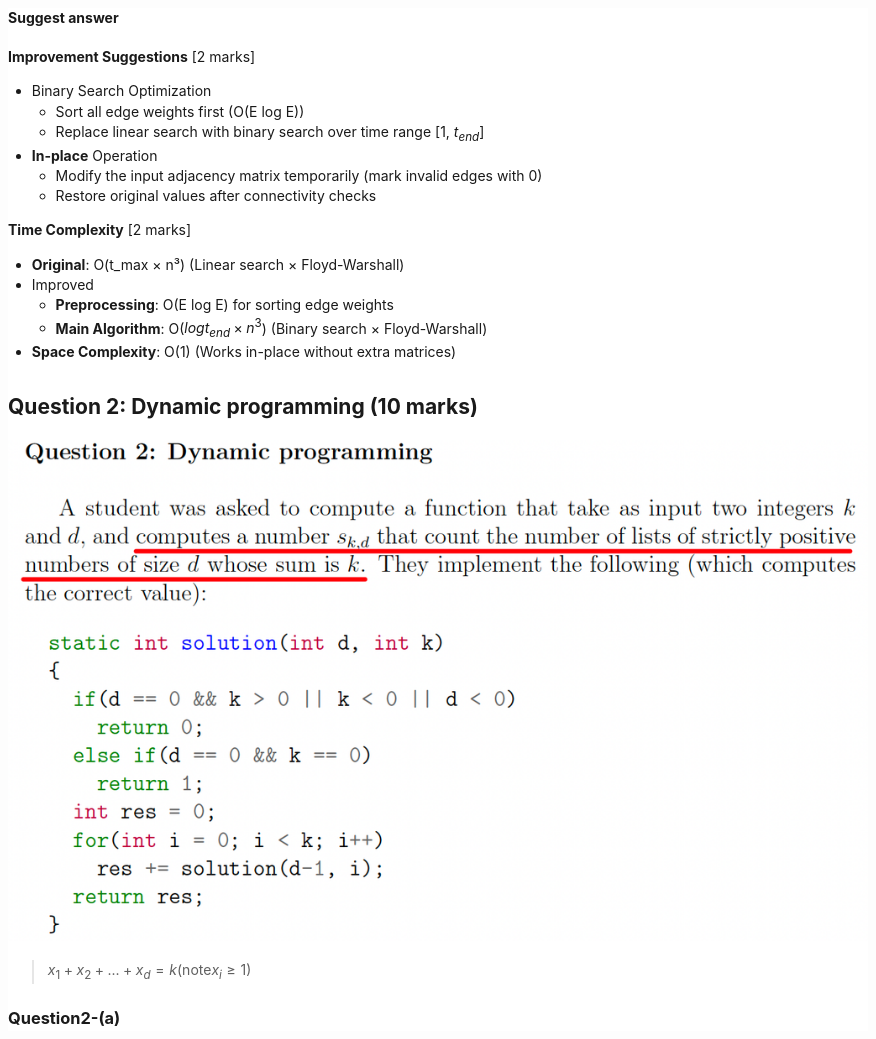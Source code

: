 #### Suggest answer

**Improvement Suggestions** [2 marks]

- Binary Search Optimization
  - Sort all edge weights first (O(E log E))
  - Replace linear search with binary search over time range [1, $t_{end}$]
- **In-place** Operation
  - Modify the input adjacency matrix temporarily (mark invalid edges with 0)
  - Restore original values after connectivity checks

 **Time Complexity** [2 marks]

- **Original**: O(t_max × n³) (Linear search × Floyd-Warshall)
- Improved
  - **Preprocessing**: O(E log E) for sorting edge weights
  - **Main Algorithm**: O($log t_{end} × n^3$) (Binary search × Floyd-Warshall)
- **Space Complexity**: O(1) (Works in-place without extra matrices)



## Question 2: Dynamic programming (10 marks)

![image-20250405152512239](./answer.assets/image-20250405152512239.png)

> $x_1+x_2+...+x_d=k\text{(note}x_i\geqslant1)$

### Question2-(a)
